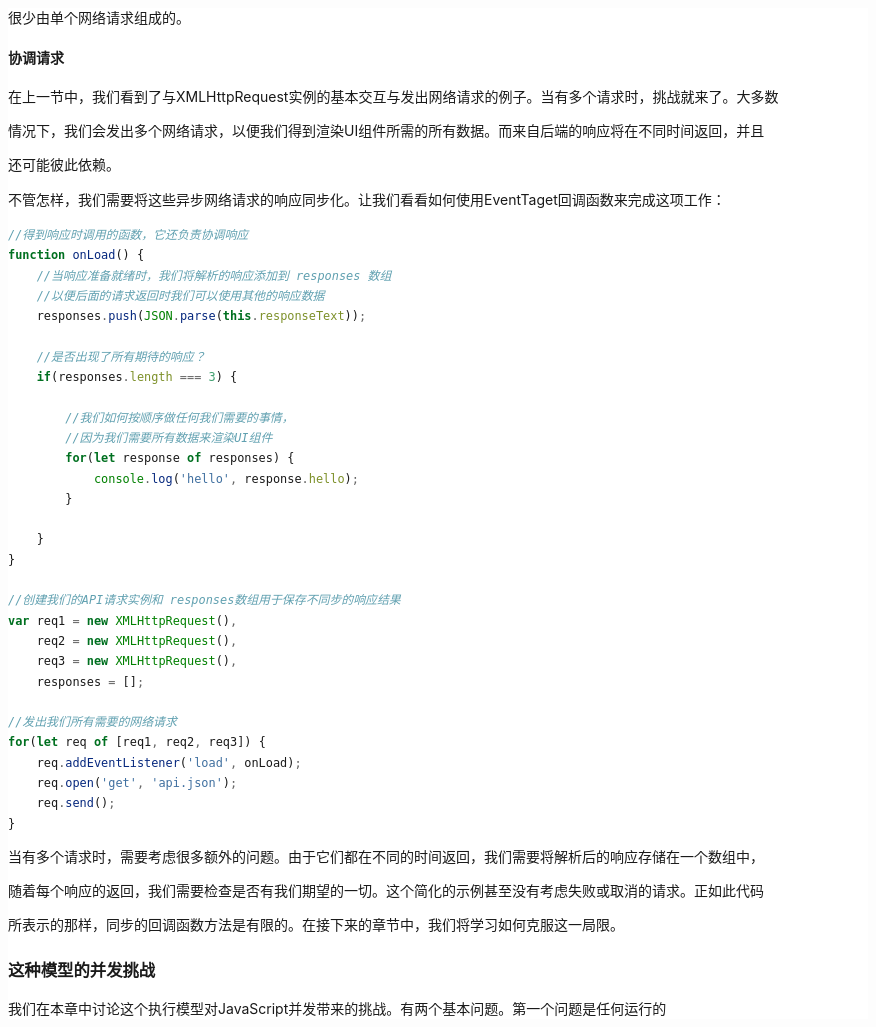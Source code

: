 很少由单个网络请求组成的。


#### 协调请求

在上一节中，我们看到了与XMLHttpRequest实例的基本交互与发出网络请求的例子。当有多个请求时，挑战就来了。大多数

情况下，我们会发出多个网络请求，以便我们得到渲染UI组件所需的所有数据。而来自后端的响应将在不同时间返回，并且

还可能彼此依赖。


不管怎样，我们需要将这些异步网络请求的响应同步化。让我们看看如何使用EventTaget回调函数来完成这项工作：

```javascript
//得到响应时调用的函数，它还负责协调响应
function onLoad() {
	//当响应准备就绪时，我们将解析的响应添加到 responses 数组
	//以便后面的请求返回时我们可以使用其他的响应数据
	responses.push(JSON.parse(this.responseText));

	//是否出现了所有期待的响应？
	if(responses.length === 3) {

		//我们如何按顺序做任何我们需要的事情，
		//因为我们需要所有数据来渲染UI组件
		for(let response of responses) {
			console.log('hello', response.hello);
		}

	}
}

//创建我们的API请求实例和 responses数组用于保存不同步的响应结果
var req1 = new XMLHttpRequest(),
	req2 = new XMLHttpRequest(),
	req3 = new XMLHttpRequest(),
	responses = [];

//发出我们所有需要的网络请求
for(let req of [req1, req2, req3]) {
	req.addEventListener('load', onLoad);
	req.open('get', 'api.json'); 
	req.send();
}
```

当有多个请求时，需要考虑很多额外的问题。由于它们都在不同的时间返回，我们需要将解析后的响应存储在一个数组中，

随着每个响应的返回，我们需要检查是否有我们期望的一切。这个简化的示例甚至没有考虑失败或取消的请求。正如此代码

所表示的那样，同步的回调函数方法是有限的。在接下来的章节中，我们将学习如何克服这一局限。


### 这种模型的并发挑战

我们在本章中讨论这个执行模型对JavaScript并发带来的挑战。有两个基本问题。第一个问题是任何运行的
